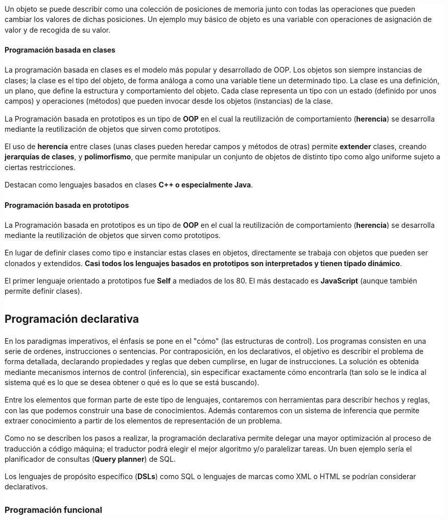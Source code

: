 Un objeto se puede describir como una colección de posiciones de memoria junto con todas las operaciones que pueden cambiar los valores de dichas posiciones. Un ejemplo muy básico de objeto es una variable con operaciones de asignación de valor y de recogida de su valor.

#### Programación basada en clases

La programación basada en clases es el modelo más popular y desarrollado de OOP. Los objetos son siempre instancias de clases; la clase es el tipo del objeto, de forma análoga a como una variable tiene un determinado tipo. La clase es una definición, un plano, que define la estructura y comportamiento del objeto. Cada clase representa un tipo con un estado (definido por unos campos) y operaciones (métodos) que pueden invocar desde los objetos (instancias) de la clase.

La Programación basada en prototipos es un tipo de **OOP** en el cual la reutilización de comportamiento (**herencia**) se desarrolla mediante la reutilización de objetos que sirven como prototipos.

El uso de **herencia** entre clases (unas clases pueden heredar campos y métodos de otras) permite **extender** clases, creando **jerarquías de clases**, y **polimorfismo**, que permite manipular un conjunto de objetos de distinto tipo como algo uniforme sujeto a ciertas restricciones.

Destacan como lenguajes basados en clases **C++ o especialmente Java**.

#### Programación basada en prototipos

La Programación basada en prototipos es un tipo de **OOP** en el cual la reutilización de comportamiento (**herencia**) se desarrolla mediante la reutilización de objetos que sirven como prototipos.

En lugar de definir clases como tipo e instanciar estas clases en objetos, directamente se trabaja con objetos que pueden ser clonados y extendidos. **Casi todos los lenguajes basados en prototipos son interpretados y tienen tipado dinámico**.

El primer lenguaje orientado a prototipos fue **Self** a mediados de los 80. El más destacado es **JavaScript** (aunque también permite definir clases).

## Programación declarativa

En los paradigmas imperativos, el énfasis se pone en el "cómo" (las estructuras de control). Los programas consisten en una serie de ordenes, instrucciones o sentencias. Por contraposición, en los declarativos, el objetivo es describir el problema de forma detallada, declarando propiedades y reglas que deben cumplirse, en lugar de instrucciones. La solución es obtenida mediante mecanismos internos de control (inferencia), sin especificar exactamente cómo encontrarla (tan solo se le indica al sistema qué es lo que se desea obtener o qué es lo que se está buscando).

Entre los elementos que forman parte de este tipo de lenguajes, contaremos con herramientas para describir hechos y reglas, con las que podemos construir una base de conocimientos. Además contaremos con un sistema de inferencia que permite extraer conocimiento a partir de los elementos de representación de un problema.

Como no se describen los pasos a realizar, la programación declarativa permite delegar una mayor optimización al proceso de traducción a código máquina; el traductor podrá elegir el mejor algoritmo y/o paralelizar tareas. Un buen ejemplo sería el planificador de consultas (**Query planner**) de SQL.

Los lenguajes de propósito específico (**DSLs**) como SQL o lenguajes de marcas como XML o HTML se podrían considerar declarativos.

### Programación funcional
